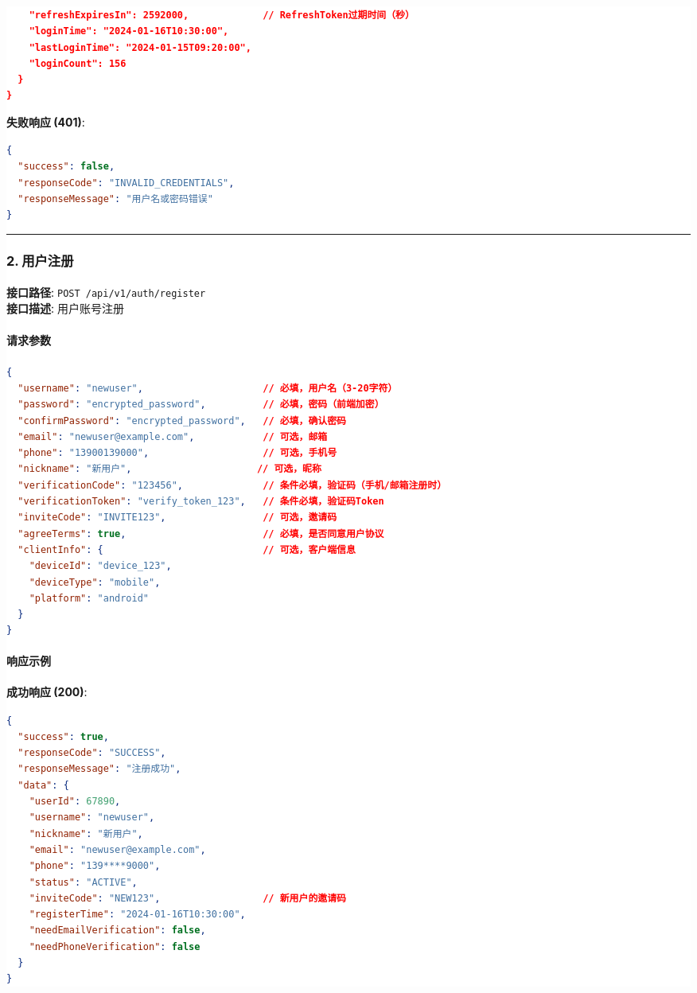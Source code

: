 ```json
    "refreshExpiresIn": 2592000,             // RefreshToken过期时间（秒）
    "loginTime": "2024-01-16T10:30:00",
    "lastLoginTime": "2024-01-15T09:20:00",
    "loginCount": 156
  }
}
```

**失败响应 (401)**:
```json
{
  "success": false,
  "responseCode": "INVALID_CREDENTIALS",
  "responseMessage": "用户名或密码错误"
}
```

---

### 2. 用户注册
**接口路径**: `POST /api/v1/auth/register`  
**接口描述**: 用户账号注册

#### 请求参数
```json
{
  "username": "newuser",                     // 必填，用户名（3-20字符）
  "password": "encrypted_password",          // 必填，密码（前端加密）
  "confirmPassword": "encrypted_password",   // 必填，确认密码
  "email": "newuser@example.com",            // 可选，邮箱
  "phone": "13900139000",                    // 可选，手机号
  "nickname": "新用户",                      // 可选，昵称
  "verificationCode": "123456",              // 条件必填，验证码（手机/邮箱注册时）
  "verificationToken": "verify_token_123",   // 条件必填，验证码Token
  "inviteCode": "INVITE123",                 // 可选，邀请码
  "agreeTerms": true,                        // 必填，是否同意用户协议
  "clientInfo": {                            // 可选，客户端信息
    "deviceId": "device_123",
    "deviceType": "mobile",
    "platform": "android"
  }
}
```

#### 响应示例
**成功响应 (200)**:
```json
{
  "success": true,
  "responseCode": "SUCCESS",
  "responseMessage": "注册成功",
  "data": {
    "userId": 67890,
    "username": "newuser",
    "nickname": "新用户",
    "email": "newuser@example.com",
    "phone": "139****9000",
    "status": "ACTIVE",
    "inviteCode": "NEW123",                  // 新用户的邀请码
    "registerTime": "2024-01-16T10:30:00",
    "needEmailVerification": false,
    "needPhoneVerification": false
  }
}
```